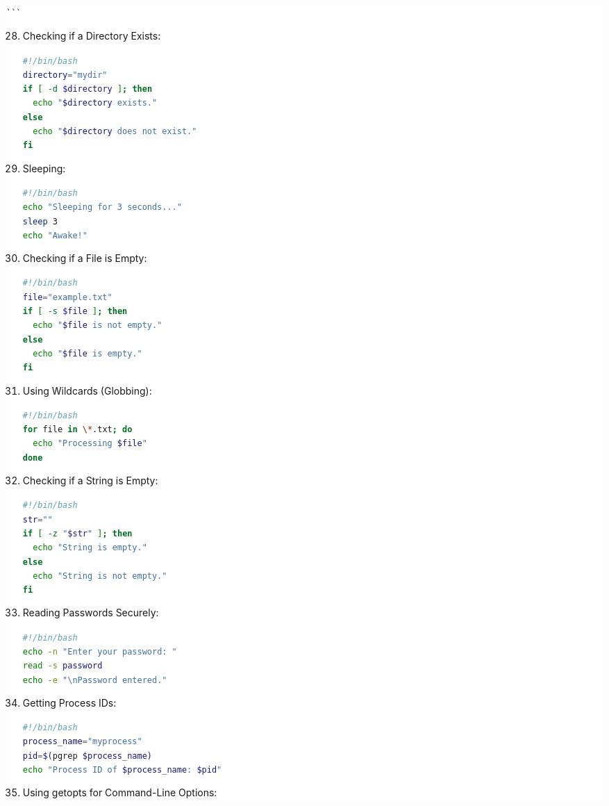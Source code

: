     ```
28. Checking if a Directory Exists:
    ```bash
    #!/bin/bash
    directory="mydir"
    if [ -d $directory ]; then
      echo "$directory exists."
    else
      echo "$directory does not exist."
    fi
    ```
29. Sleeping:

    ```bash
    #!/bin/bash
    echo "Sleeping for 3 seconds..."
    sleep 3
    echo "Awake!"
    ```

30. Checking if a File is Empty:
    ```bash
    #!/bin/bash
    file="example.txt"
    if [ -s $file ]; then
      echo "$file is not empty."
    else
      echo "$file is empty."
    fi
    ```
31. Using Wildcards (Globbing):
    ```bash
    #!/bin/bash
    for file in \*.txt; do
      echo "Processing $file"
    done
    ```
32. Checking if a String is Empty:
    ```bash
    #!/bin/bash
    str=""
    if [ -z "$str" ]; then
      echo "String is empty."
    else
      echo "String is not empty."
    fi
    ```
33. Reading Passwords Securely:
    ```bash
    #!/bin/bash
    echo -n "Enter your password: "
    read -s password
    echo -e "\nPassword entered."
    ```
34. Getting Process IDs:
    ```bash
    #!/bin/bash
    process_name="myprocess"
    pid=$(pgrep $process_name)
    echo "Process ID of $process_name: $pid"
    ```
35. Using getopts for Command-Line Options:
